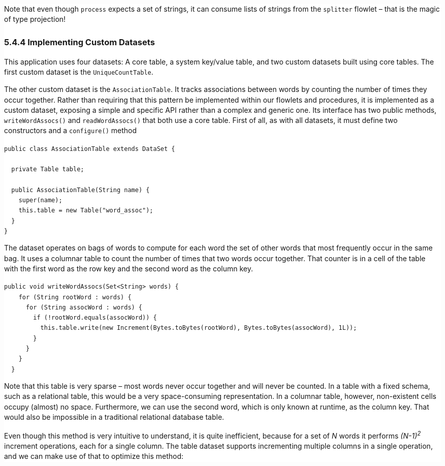 Note that even though `process` expects a set of strings, it can consume lists of strings from the `splitter` flowlet – that is the magic of type projection!

### 5.4.4 Implementing Custom Datasets

This application uses four datasets: A core table, a system key/value table, and two custom datasets built using core tables. The first custom dataset is the `UniqueCountTable`.

The other custom dataset is the `AssociationTable`. It tracks associations between words by counting the number of times they occur together.  Rather than requiring that this pattern be implemented within our flowlets and procedures, it is implemented as a custom dataset, exposing a simple and specific API rather than a complex and generic one.  Its interface has two public methods, `writeWordAssocs()` and `readWordAssocs()` that both use a core table. First of all, as with all datasets, it must define two constructors and a `configure()` method


```
public class AssociationTable extends DataSet {
 
  private Table table;
 
  public AssociationTable(String name) {
    super(name);
    this.table = new Table("word_assoc");
  }
}
```

The dataset operates on bags of words to compute for each word the set of other words that most frequently occur in the same bag. It uses a columnar table to count the number of times that two words occur together. That counter is in a cell of the table with the first word as the row key and the second word as the column key.


```
public void writeWordAssocs(Set<String> words) {
    for (String rootWord : words) {
      for (String assocWord : words) {
        if (!rootWord.equals(assocWord)) {
          this.table.write(new Increment(Bytes.toBytes(rootWord), Bytes.toBytes(assocWord), 1L));
        }
      }
    }
  }
```

Note that this table is very sparse – most words never occur together and will never be counted. In a table with a fixed schema, such as a relational table, this would be a very space-consuming representation. In a columnar table, however, non-existent cells occupy (almost) no space. Furthermore, we can use the second word, which is only known at runtime, as the column key. That would also be impossible in a traditional relational database table.

Even though this method is very intuitive to understand, it is quite inefficient, because for a set of _N_ words it performs _(N-1)<sup>2</sup>_ increment operations, each for a single column. The table dataset supports incrementing multiple columns in a single operation, and we can make use of that to optimize this method:
